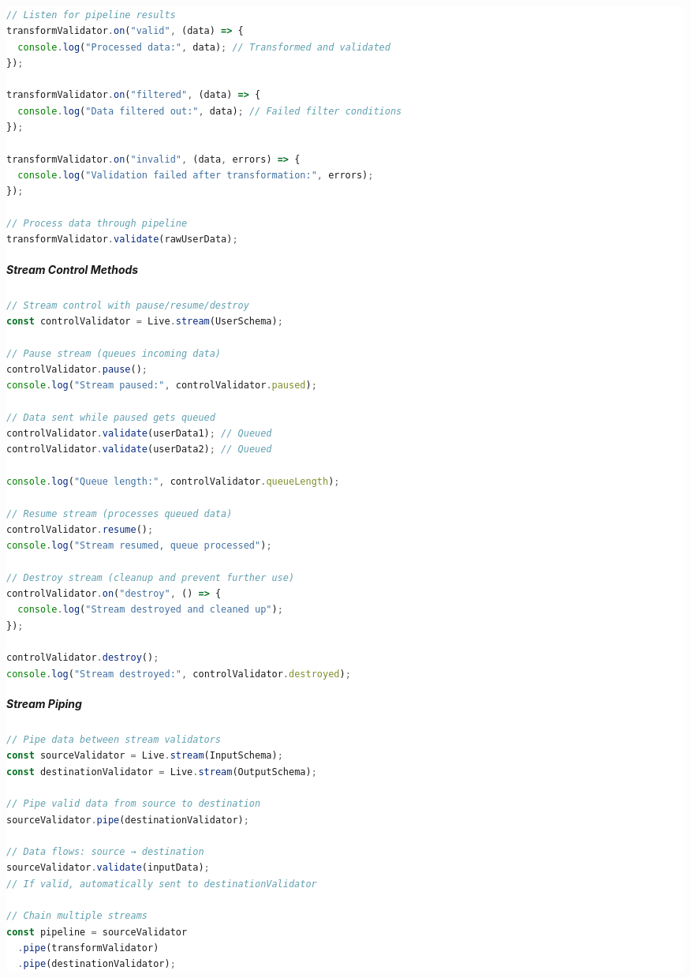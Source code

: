 ```typescript
// Listen for pipeline results
transformValidator.on("valid", (data) => {
  console.log("Processed data:", data); // Transformed and validated
});

transformValidator.on("filtered", (data) => {
  console.log("Data filtered out:", data); // Failed filter conditions
});

transformValidator.on("invalid", (data, errors) => {
  console.log("Validation failed after transformation:", errors);
});

// Process data through pipeline
transformValidator.validate(rawUserData);
```

##### Stream Control Methods

```typescript
// Stream control with pause/resume/destroy
const controlValidator = Live.stream(UserSchema);

// Pause stream (queues incoming data)
controlValidator.pause();
console.log("Stream paused:", controlValidator.paused);

// Data sent while paused gets queued
controlValidator.validate(userData1); // Queued
controlValidator.validate(userData2); // Queued

console.log("Queue length:", controlValidator.queueLength);

// Resume stream (processes queued data)
controlValidator.resume();
console.log("Stream resumed, queue processed");

// Destroy stream (cleanup and prevent further use)
controlValidator.on("destroy", () => {
  console.log("Stream destroyed and cleaned up");
});

controlValidator.destroy();
console.log("Stream destroyed:", controlValidator.destroyed);
```

##### Stream Piping

```typescript
// Pipe data between stream validators
const sourceValidator = Live.stream(InputSchema);
const destinationValidator = Live.stream(OutputSchema);

// Pipe valid data from source to destination
sourceValidator.pipe(destinationValidator);

// Data flows: source → destination
sourceValidator.validate(inputData);
// If valid, automatically sent to destinationValidator

// Chain multiple streams
const pipeline = sourceValidator
  .pipe(transformValidator)
  .pipe(destinationValidator);
```